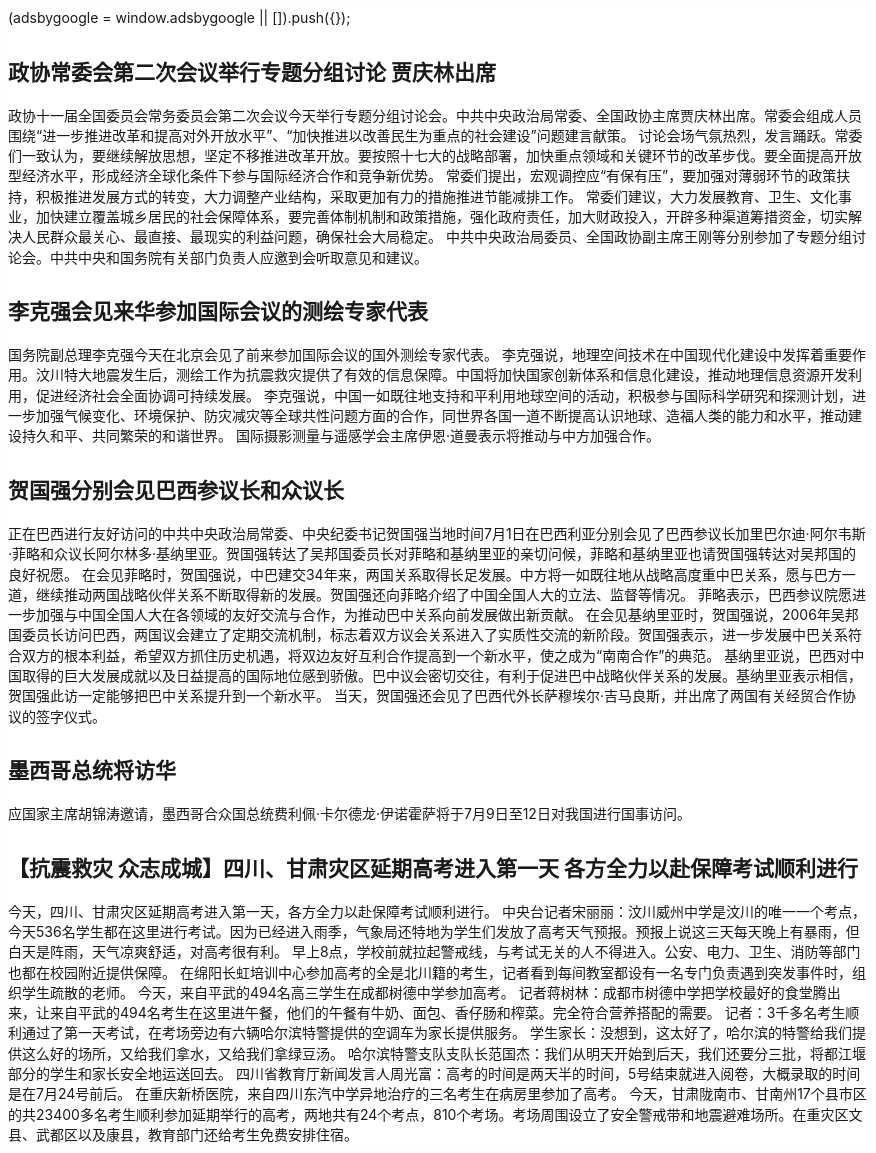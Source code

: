 



 (adsbygoogle = window.adsbygoogle || []).push({});

 
## 政协常委会第二次会议举行专题分组讨论 贾庆林出席


政协十一届全国委员会常务委员会第二次会议今天举行专题分组讨论会。中共中央政治局常委、全国政协主席贾庆林出席。常委会组成人员围绕“进一步推进改革和提高对外开放水平”、“加快推进以改善民生为重点的社会建设”问题建言献策。
讨论会场气氛热烈，发言踊跃。常委们一致认为，要继续解放思想，坚定不移推进改革开放。要按照十七大的战略部署，加快重点领域和关键环节的改革步伐。要全面提高开放型经济水平，形成经济全球化条件下参与国际经济合作和竞争新优势。
常委们提出，宏观调控应“有保有压”，要加强对薄弱环节的政策扶持，积极推进发展方式的转变，大力调整产业结构，采取更加有力的措施推进节能减排工作。
常委们建议，大力发展教育、卫生、文化事业，加快建立覆盖城乡居民的社会保障体系，要完善体制机制和政策措施，强化政府责任，加大财政投入，开辟多种渠道筹措资金，切实解决人民群众最关心、最直接、最现实的利益问题，确保社会大局稳定。
中共中央政治局委员、全国政协副主席王刚等分别参加了专题分组讨论会。中共中央和国务院有关部门负责人应邀到会听取意见和建议。


## 李克强会见来华参加国际会议的测绘专家代表


国务院副总理李克强今天在北京会见了前来参加国际会议的国外测绘专家代表。
李克强说，地理空间技术在中国现代化建设中发挥着重要作用。汶川特大地震发生后，测绘工作为抗震救灾提供了有效的信息保障。中国将加快国家创新体系和信息化建设，推动地理信息资源开发利用，促进经济社会全面协调可持续发展。
李克强说，中国一如既往地支持和平利用地球空间的活动，积极参与国际科学研究和探测计划，进一步加强气候变化、环境保护、防灾减灾等全球共性问题方面的合作，同世界各国一道不断提高认识地球、造福人类的能力和水平，推动建设持久和平、共同繁荣的和谐世界。
国际摄影测量与遥感学会主席伊恩·道曼表示将推动与中方加强合作。


## 贺国强分别会见巴西参议长和众议长


正在巴西进行友好访问的中共中央政治局常委、中央纪委书记贺国强当地时间7月1日在巴西利亚分别会见了巴西参议长加里巴尔迪·阿尔韦斯·菲略和众议长阿尔林多·基纳里亚。贺国强转达了吴邦国委员长对菲略和基纳里亚的亲切问候，菲略和基纳里亚也请贺国强转达对吴邦国的良好祝愿。
在会见菲略时，贺国强说，中巴建交34年来，两国关系取得长足发展。中方将一如既往地从战略高度重中巴关系，愿与巴方一道，继续推动两国战略伙伴关系不断取得新的发展。贺国强还向菲略介绍了中国全国人大的立法、监督等情况。
菲略表示，巴西参议院愿进一步加强与中国全国人大在各领域的友好交流与合作，为推动巴中关系向前发展做出新贡献。
在会见基纳里亚时，贺国强说，2006年吴邦国委员长访问巴西，两国议会建立了定期交流机制，标志着双方议会关系进入了实质性交流的新阶段。贺国强表示，进一步发展中巴关系符合双方的根本利益，希望双方抓住历史机遇，将双边友好互利合作提高到一个新水平，使之成为“南南合作”的典范。
基纳里亚说，巴西对中国取得的巨大发展成就以及日益提高的国际地位感到骄傲。巴中议会密切交往，有利于促进巴中战略伙伴关系的发展。基纳里亚表示相信，贺国强此访一定能够把巴中关系提升到一个新水平。
当天，贺国强还会见了巴西代外长萨穆埃尔·吉马良斯，并出席了两国有关经贸合作协议的签字仪式。


## 墨西哥总统将访华


应国家主席胡锦涛邀请，墨西哥合众国总统费利佩·卡尔德龙·伊诺霍萨将于7月9日至12日对我国进行国事访问。


## 【抗震救灾 众志成城】四川、甘肃灾区延期高考进入第一天 各方全力以赴保障考试顺利进行


今天，四川、甘肃灾区延期高考进入第一天，各方全力以赴保障考试顺利进行。
中央台记者宋丽丽：汶川威州中学是汶川的唯一一个考点，今天536名学生都在这里进行考试。因为已经进入雨季，气象局还特地为学生们发放了高考天气预报。预报上说这三天每天晚上有暴雨，但白天是阵雨，天气凉爽舒适，对高考很有利。
早上8点，学校前就拉起警戒线，与考试无关的人不得进入。公安、电力、卫生、消防等部门也都在校园附近提供保障。 
在绵阳长虹培训中心参加高考的全是北川籍的考生，记者看到每间教室都设有一名专门负责遇到突发事件时，组织学生疏散的老师。
今天，来自平武的494名高三学生在成都树德中学参加高考。
记者蒋树林：成都市树德中学把学校最好的食堂腾出来，让来自平武的494名考生在这里进午餐，他们的午餐有牛奶、面包、香仔肠和榨菜。完全符合营养搭配的需要。
记者：3千多名考生顺利通过了第一天考试，在考场旁边有六辆哈尔滨特警提供的空调车为家长提供服务。
学生家长：没想到，这太好了，哈尔滨的特警给我们提供这么好的场所，又给我们拿水，又给我们拿绿豆汤。
哈尔滨特警支队支队长范国杰：我们从明天开始到后天，我们还要分三批，将都江堰部分的学生和家长安全地运送回去。
四川省教育厅新闻发言人周光富：高考的时间是两天半的时间，5号结束就进入阅卷，大概录取的时间是在7月24号前后。
在重庆新桥医院，来自四川东汽中学异地治疗的三名考生在病房里参加了高考。
今天，甘肃陇南市、甘南州17个县市区的共23400多名考生顺利参加延期举行的高考，两地共有24个考点，810个考场。考场周围设立了安全警戒带和地震避难场所。在重灾区文县、武都区以及康县，教育部门还给考生免费安排住宿。
